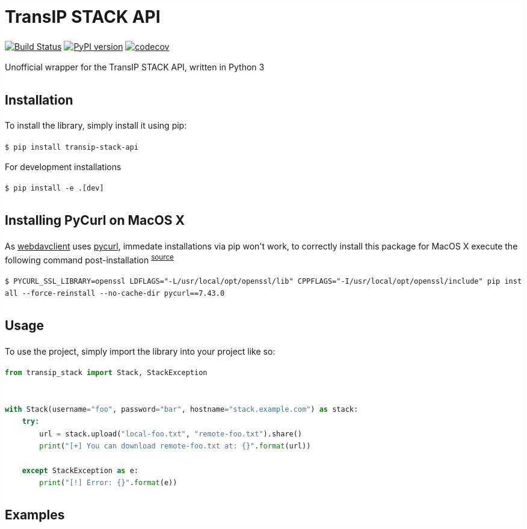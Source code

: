 # TransIP STACK API
[![Build Status](https://travis-ci.org/Paradoxis/TransIP-STACK-API.svg?branch=master)](https://travis-ci.org/Paradoxis/TransIP-STACK-API)
[![PyPI version](https://badge.fury.io/py/transip-stack-api.svg)](https://badge.fury.io/py/transip-stack-api)
[![codecov](https://codecov.io/gh/Paradoxis/TransIP-Stack-API/branch/master/graph/badge.svg)](https://codecov.io/gh/Paradoxis/TransIP-Stack-API)

Unofficial wrapper for the TransIP STACK API, written in Python 3

## Installation
To install the library, simply install it using pip:

```
$ pip install transip-stack-api
```

For development installations

```
$ pip install -e .[dev]
```

## Installing PyCurl on MacOS X
As [webdavclient](https://github.com/CloudPolis/webdav-client-python) uses [pycurl](https://github.com/pycurl/pycurl), 
immedate installations via pip won't work, to correctly install this package for MacOS X
execute the following command post-installation <sup>[source](https://cscheng.info/2018/01/26/installing-pycurl-on-macos-high-sierra.html)</sup>

```
$ PYCURL_SSL_LIBRARY=openssl LDFLAGS="-L/usr/local/opt/openssl/lib" CPPFLAGS="-I/usr/local/opt/openssl/include" pip install --force-reinstall --no-cache-dir pycurl==7.43.0
```

## Usage
To use the project, simply import the library into your project like so:

```python
from transip_stack import Stack, StackException


with Stack(username="foo", password="bar", hostname="stack.example.com") as stack:
    try:
        url = stack.upload("local-foo.txt", "remote-foo.txt").share()
        print("[+] You can download remote-foo.txt at: {}".format(url))
            
    except StackException as e:
        print("[!] Error: {}".format(e))
```

## Examples
